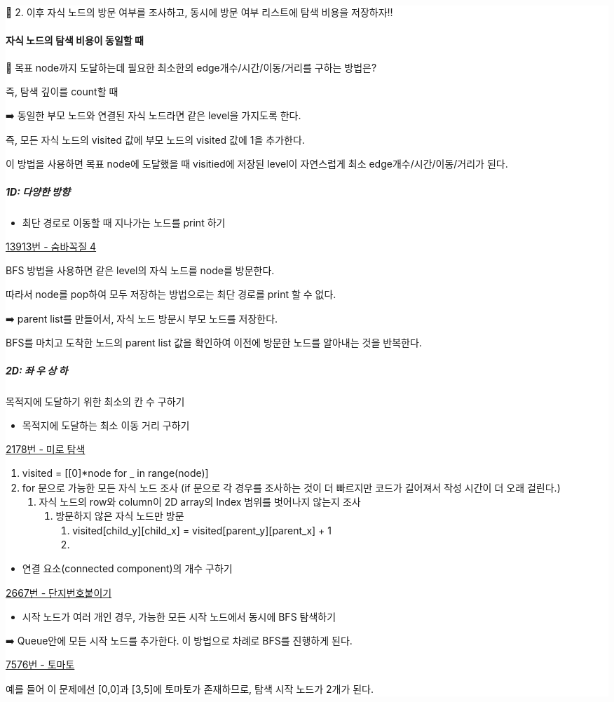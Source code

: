 

📌 2. 이후 자식 노드의 방문 여부를 조사하고, 동시에 방문 여부 리스트에 탐색 비용을 저장하자‼️



#### 자식 노드의 탐색 비용이 동일할 때

📌 목표 node까지 도달하는데 필요한 최소한의 edge개수/시간/이동/거리를 구하는 방법은?

즉, 탐색 깊이를 count할 때

➡️ 동일한 부모 노드와 연결된 자식 노드라면 같은 level을 가지도록 한다.

즉, 모든 자식 노드의 visited 값에 부모 노드의 visited 값에 1을 추가한다.

이 방법을 사용하면 목표 node에 도달했을 때 visitied에 저장된 level이 자연스럽게 최소 edge개수/시간/이동/거리가 된다.



##### 1D: 다양한 방향

* 최단 경로로 이동할 때 지나가는 노드를 print 하기

[13913번 - 숨바꼭질 4](https://www.acmicpc.net/problem/13913)

BFS 방법을 사용하면 같은 level의 자식 노드를 node를 방문한다.

따라서 node를 pop하여 모두 저장하는 방법으로는 최단 경로를 print 할 수 없다.

➡️ parent list를 만들어서, 자식 노드 방문시 부모 노드를 저장한다. 

BFS를 마치고 도착한 노드의 parent list 값을 확인하여 이전에 방문한 노드를 알아내는 것을 반복한다.



 

##### 2D: 좌 우 상 하

목적지에 도달하기 위한 최소의 칸 수 구하기

* 목적지에 도달하는 최소 이동 거리 구하기

[2178번 - 미로 탐색](https://www.acmicpc.net/problem/2178)

1. visited = [[0]*node for _ in range(node)]
2. for 문으로 가능한 모든 자식 노드 조사 (if 문으로 각 경우를 조사하는 것이 더 빠르지만 코드가 길어져서 작성 시간이 더 오래 걸린다.)
   1. 자식 노드의 row와 column이 2D array의 Index 범위를 벗어나지 않는지 조사
      1. 방문하지 않은 자식 노드만 방문
         1. visited\[child_y][child_x] = visited\[parent_y][parent_x] + 1
         2. 

* 연결 요소(connected component)의 개수 구하기

[2667번 - 단지번호붙이기](https://www.acmicpc.net/problem/2667)



* 시작 노드가 여러 개인 경우, 가능한 모든 시작 노드에서 동시에 BFS 탐색하기

➡️ Queue안에 모든 시작 노드를 추가한다. 이 방법으로 차례로 BFS를 진행하게 된다.

[7576번 - 토마토](https://www.acmicpc.net/problem/7576)

예를 들어 이 문제에선 [0,0]과 [3,5]에 토마토가 존재하므로, 탐색 시작 노드가 2개가 된다.


[1]: https://www.acmicpc.net/problem/1261
[2]: https://www.acmicpc.net/problem/13549
